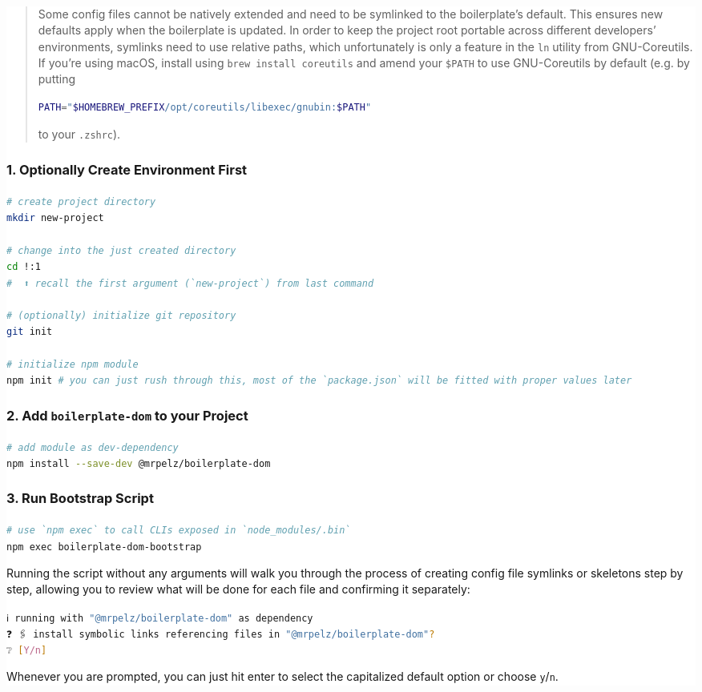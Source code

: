   > Some config files cannot be natively extended and need to be symlinked to the boilerplate’s default. This ensures new defaults apply when the boilerplate is updated. In order to keep the project root portable across different developers’ environments, symlinks need to use relative paths, which unfortunately is only a feature in the `ln` utility from GNU-Coreutils. If you’re using macOS, install using `brew install coreutils` and amend your `$PATH` to use GNU-Coreutils by default (e.g. by putting
  > ```bash
  > PATH="$HOMEBREW_PREFIX/opt/coreutils/libexec/gnubin:$PATH"
  > ```
  > to your `.zshrc`).

### 1. Optionally Create Environment First

```bash
# create project directory
mkdir new-project

# change into the just created directory
cd !:1
#  ⬆️ recall the first argument (`new-project`) from last command

# (optionally) initialize git repository
git init

# initialize npm module
npm init # you can just rush through this, most of the `package.json` will be fitted with proper values later
```

### 2. Add `boilerplate-dom` to your Project

```bash
# add module as dev-dependency
npm install --save-dev @mrpelz/boilerplate-dom
```

### 3. Run Bootstrap Script

```bash
# use `npm exec` to call CLIs exposed in `node_modules/.bin`
npm exec boilerplate-dom-bootstrap
```

Running the script without any arguments will walk you through the process of creating config file symlinks or skeletons step by step, allowing you to review what will be done for each file and confirming it separately:

```bash
ℹ running with "@mrpelz/boilerplate-dom" as dependency
❓ 🖇 install symbolic links referencing files in "@mrpelz/boilerplate-dom"?
❔ [Y/n]
```

Whenever you are prompted, you can just hit enter to select the capitalized default option or choose `y`/`n`.
